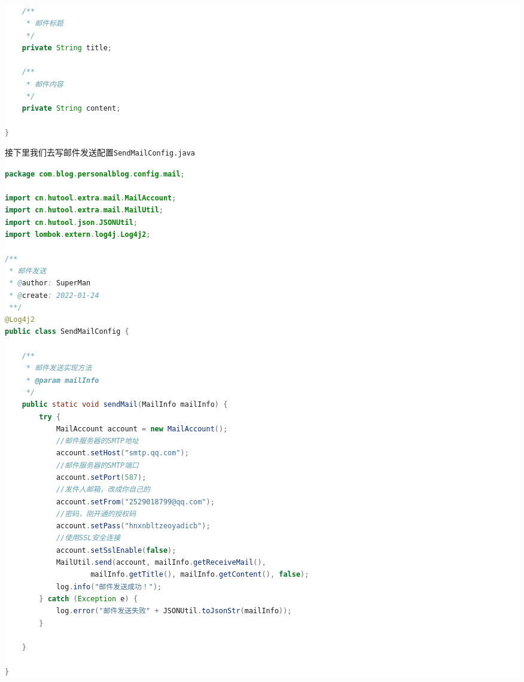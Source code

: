 ```java
    /**
     * 邮件标题
     */
    private String title;

    /**
     * 邮件内容
     */
    private String content;

}
```

接下里我们去写邮件发送配置`SendMailConfig.java`

```java
package com.blog.personalblog.config.mail;

import cn.hutool.extra.mail.MailAccount;
import cn.hutool.extra.mail.MailUtil;
import cn.hutool.json.JSONUtil;
import lombok.extern.log4j.Log4j2;

/**
 * 邮件发送
 * @author: SuperMan
 * @create: 2022-01-24
 **/
@Log4j2
public class SendMailConfig {

    /**
     * 邮件发送实现方法
     * @param mailInfo
     */
    public static void sendMail(MailInfo mailInfo) {
        try {
            MailAccount account = new MailAccount();
            //邮件服务器的SMTP地址
            account.setHost("smtp.qq.com");
            //邮件服务器的SMTP端口
            account.setPort(587);
            //发件人邮箱，改成你自己的
            account.setFrom("2529018799@qq.com");
            //密码，刚开通的授权码
            account.setPass("hnxnbltzeoyadicb");
            //使用SSL安全连接
            account.setSslEnable(false);
            MailUtil.send(account, mailInfo.getReceiveMail(),
                    mailInfo.getTitle(), mailInfo.getContent(), false);
            log.info("邮件发送成功！");
        } catch (Exception e) {
            log.error("邮件发送失败" + JSONUtil.toJsonStr(mailInfo));
        }

    }

}
```
